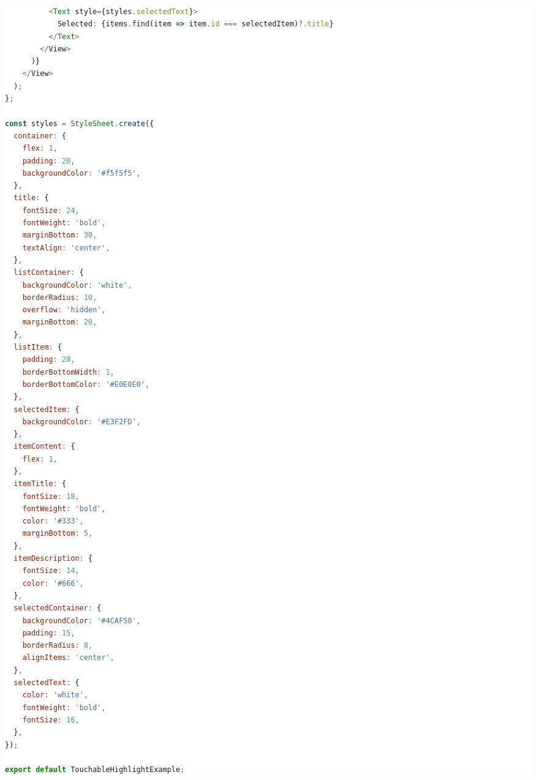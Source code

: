 ```javascript
          <Text style={styles.selectedText}>
            Selected: {items.find(item => item.id === selectedItem)?.title}
          </Text>
        </View>
      )}
    </View>
  );
};

const styles = StyleSheet.create({
  container: {
    flex: 1,
    padding: 20,
    backgroundColor: '#f5f5f5',
  },
  title: {
    fontSize: 24,
    fontWeight: 'bold',
    marginBottom: 30,
    textAlign: 'center',
  },
  listContainer: {
    backgroundColor: 'white',
    borderRadius: 10,
    overflow: 'hidden',
    marginBottom: 20,
  },
  listItem: {
    padding: 20,
    borderBottomWidth: 1,
    borderBottomColor: '#E0E0E0',
  },
  selectedItem: {
    backgroundColor: '#E3F2FD',
  },
  itemContent: {
    flex: 1,
  },
  itemTitle: {
    fontSize: 18,
    fontWeight: 'bold',
    color: '#333',
    marginBottom: 5,
  },
  itemDescription: {
    fontSize: 14,
    color: '#666',
  },
  selectedContainer: {
    backgroundColor: '#4CAF50',
    padding: 15,
    borderRadius: 8,
    alignItems: 'center',
  },
  selectedText: {
    color: 'white',
    fontWeight: 'bold',
    fontSize: 16,
  },
});

export default TouchableHighlightExample;
```